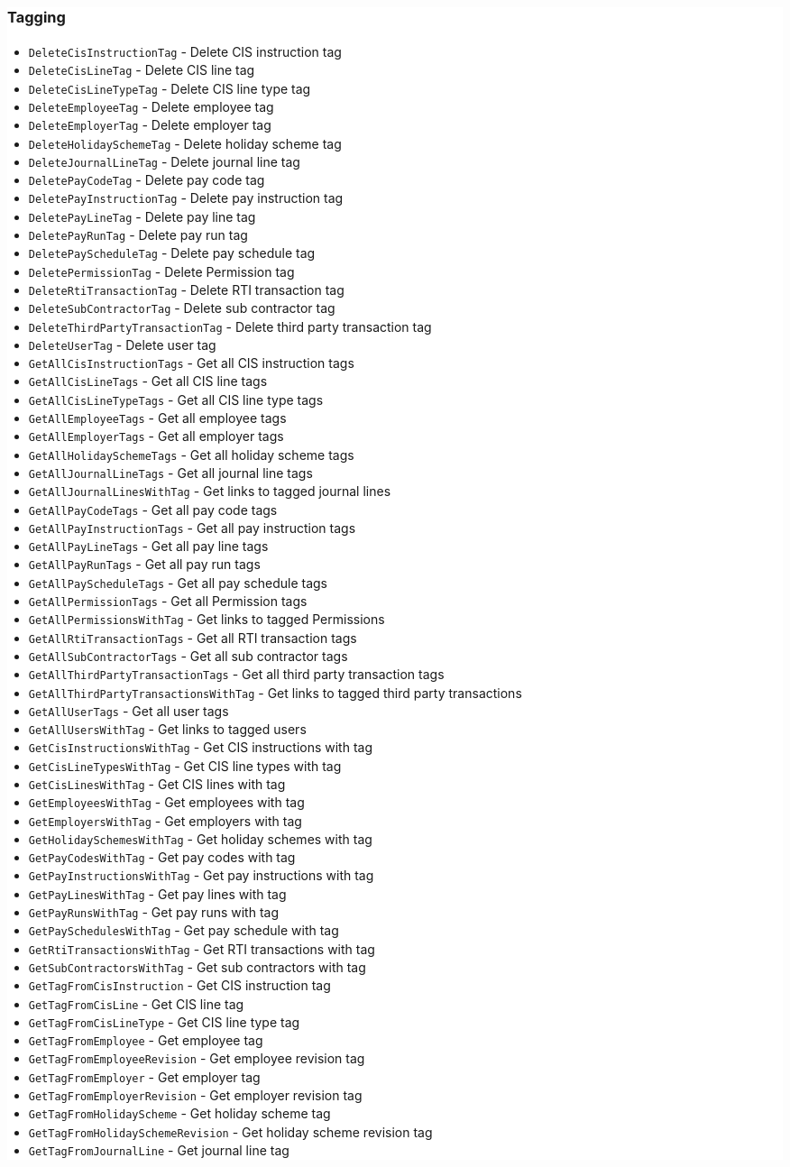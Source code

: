 ### Tagging

* `DeleteCisInstructionTag` - Delete CIS instruction tag
* `DeleteCisLineTag` - Delete CIS line tag
* `DeleteCisLineTypeTag` - Delete CIS line type tag
* `DeleteEmployeeTag` - Delete employee tag
* `DeleteEmployerTag` - Delete employer tag
* `DeleteHolidaySchemeTag` - Delete holiday scheme tag
* `DeleteJournalLineTag` - Delete journal line tag
* `DeletePayCodeTag` - Delete pay code tag
* `DeletePayInstructionTag` - Delete pay instruction tag
* `DeletePayLineTag` - Delete pay line tag
* `DeletePayRunTag` - Delete pay run tag
* `DeletePayScheduleTag` - Delete pay schedule tag
* `DeletePermissionTag` - Delete Permission tag
* `DeleteRtiTransactionTag` - Delete RTI transaction tag
* `DeleteSubContractorTag` - Delete sub contractor tag
* `DeleteThirdPartyTransactionTag` - Delete third party transaction tag
* `DeleteUserTag` - Delete user tag
* `GetAllCisInstructionTags` - Get all CIS instruction tags
* `GetAllCisLineTags` - Get all CIS line tags
* `GetAllCisLineTypeTags` - Get all CIS line type tags
* `GetAllEmployeeTags` - Get all employee tags
* `GetAllEmployerTags` - Get all employer tags
* `GetAllHolidaySchemeTags` - Get all holiday scheme tags
* `GetAllJournalLineTags` - Get all journal line tags
* `GetAllJournalLinesWithTag` - Get links to tagged journal lines
* `GetAllPayCodeTags` - Get all pay code tags
* `GetAllPayInstructionTags` - Get all pay instruction tags
* `GetAllPayLineTags` - Get all pay line tags
* `GetAllPayRunTags` - Get all pay run tags
* `GetAllPayScheduleTags` - Get all pay schedule tags
* `GetAllPermissionTags` - Get all Permission tags
* `GetAllPermissionsWithTag` - Get links to tagged Permissions
* `GetAllRtiTransactionTags` - Get all RTI transaction tags
* `GetAllSubContractorTags` - Get all sub contractor tags
* `GetAllThirdPartyTransactionTags` - Get all third party transaction tags
* `GetAllThirdPartyTransactionsWithTag` - Get links to tagged third party transactions
* `GetAllUserTags` - Get all user tags
* `GetAllUsersWithTag` - Get links to tagged users
* `GetCisInstructionsWithTag` - Get CIS instructions with tag
* `GetCisLineTypesWithTag` - Get CIS line types with tag
* `GetCisLinesWithTag` - Get CIS lines with tag
* `GetEmployeesWithTag` - Get employees with tag
* `GetEmployersWithTag` - Get employers with tag
* `GetHolidaySchemesWithTag` - Get holiday schemes with tag
* `GetPayCodesWithTag` - Get pay codes with tag
* `GetPayInstructionsWithTag` - Get pay instructions with tag
* `GetPayLinesWithTag` - Get pay lines with tag
* `GetPayRunsWithTag` - Get pay runs with tag
* `GetPaySchedulesWithTag` - Get pay schedule with tag
* `GetRtiTransactionsWithTag` - Get RTI transactions with tag
* `GetSubContractorsWithTag` - Get sub contractors with tag
* `GetTagFromCisInstruction` - Get CIS instruction tag
* `GetTagFromCisLine` - Get CIS line tag
* `GetTagFromCisLineType` - Get CIS line type tag
* `GetTagFromEmployee` - Get employee tag
* `GetTagFromEmployeeRevision` - Get employee revision tag
* `GetTagFromEmployer` - Get employer tag
* `GetTagFromEmployerRevision` - Get employer revision tag
* `GetTagFromHolidayScheme` - Get holiday scheme tag
* `GetTagFromHolidaySchemeRevision` - Get holiday scheme revision tag
* `GetTagFromJournalLine` - Get journal line tag